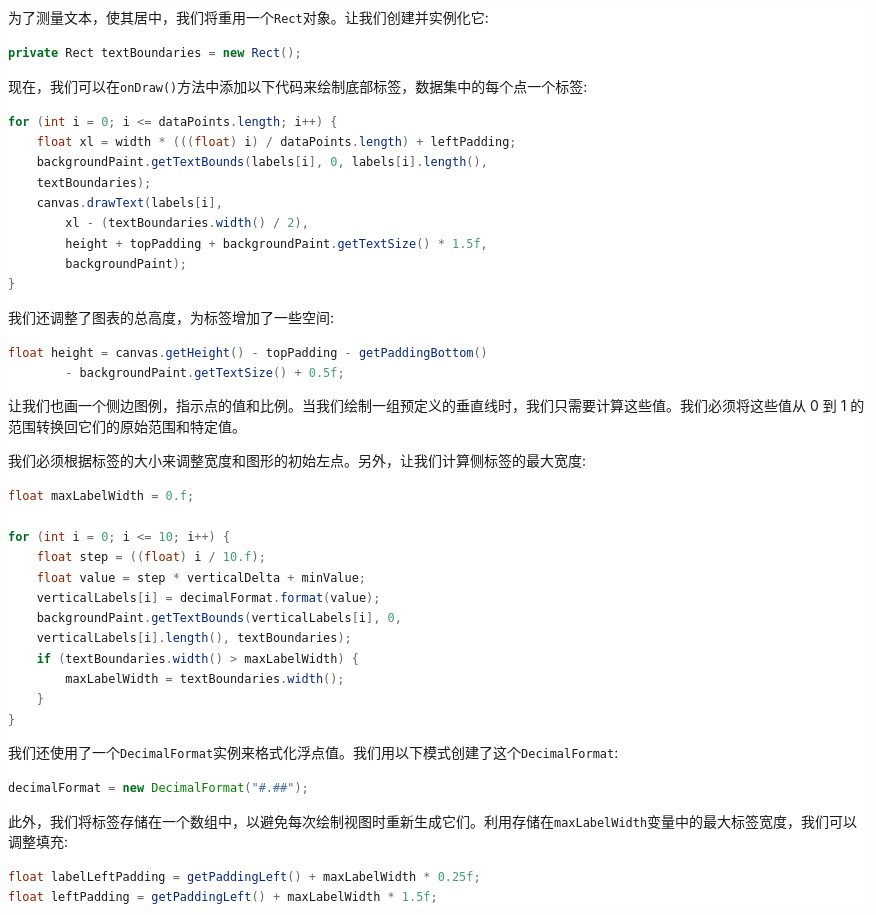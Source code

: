 为了测量文本，使其居中，我们将重用一个`Rect`对象。让我们创建并实例化它:

```java
private Rect textBoundaries = new Rect(); 
```

现在，我们可以在`onDraw()`方法中添加以下代码来绘制底部标签，数据集中的每个点一个标签:

```java
for (int i = 0; i <= dataPoints.length; i++) {
    float xl = width * (((float) i) / dataPoints.length) + leftPadding;
    backgroundPaint.getTextBounds(labels[i], 0, labels[i].length(),
    textBoundaries);
    canvas.drawText(labels[i], 
        xl - (textBoundaries.width() / 2), 
        height + topPadding + backgroundPaint.getTextSize() * 1.5f, 
        backgroundPaint);
}
```

我们还调整了图表的总高度，为标签增加了一些空间:

```java
float height = canvas.getHeight() - topPadding - getPaddingBottom() 
        - backgroundPaint.getTextSize() + 0.5f; 
```

让我们也画一个侧边图例，指示点的值和比例。当我们绘制一组预定义的垂直线时，我们只需要计算这些值。我们必须将这些值从 0 到 1 的范围转换回它们的原始范围和特定值。

我们必须根据标签的大小来调整宽度和图形的初始左点。另外，让我们计算侧标签的最大宽度:

```java
float maxLabelWidth = 0.f;

for (int i = 0; i <= 10; i++) {
    float step = ((float) i / 10.f);
    float value = step * verticalDelta + minValue;
    verticalLabels[i] = decimalFormat.format(value);
    backgroundPaint.getTextBounds(verticalLabels[i], 0,
    verticalLabels[i].length(), textBoundaries);
    if (textBoundaries.width() > maxLabelWidth) {
        maxLabelWidth = textBoundaries.width();
    }
}
```

我们还使用了一个`DecimalFormat`实例来格式化浮点值。我们用以下模式创建了这个`DecimalFormat`:

```java
decimalFormat = new DecimalFormat("#.##"); 
```

此外，我们将标签存储在一个数组中，以避免每次绘制视图时重新生成它们。利用存储在`maxLabelWidth`变量中的最大标签宽度，我们可以调整填充:

```java
float labelLeftPadding = getPaddingLeft() + maxLabelWidth * 0.25f; 
float leftPadding = getPaddingLeft() + maxLabelWidth * 1.5f; 
```

